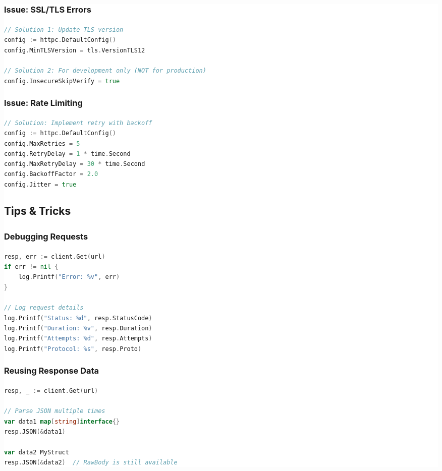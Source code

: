 ### Issue: SSL/TLS Errors

```go
// Solution 1: Update TLS version
config := httpc.DefaultConfig()
config.MinTLSVersion = tls.VersionTLS12

// Solution 2: For development only (NOT for production)
config.InsecureSkipVerify = true
```

### Issue: Rate Limiting

```go
// Solution: Implement retry with backoff
config := httpc.DefaultConfig()
config.MaxRetries = 5
config.RetryDelay = 1 * time.Second
config.MaxRetryDelay = 30 * time.Second
config.BackoffFactor = 2.0
config.Jitter = true
```

## Tips & Tricks

### Debugging Requests

```go
resp, err := client.Get(url)
if err != nil {
    log.Printf("Error: %v", err)
}

// Log request details
log.Printf("Status: %d", resp.StatusCode)
log.Printf("Duration: %v", resp.Duration)
log.Printf("Attempts: %d", resp.Attempts)
log.Printf("Protocol: %s", resp.Proto)
```

### Reusing Response Data

```go
resp, _ := client.Get(url)

// Parse JSON multiple times
var data1 map[string]interface{}
resp.JSON(&data1)

var data2 MyStruct
resp.JSON(&data2)  // RawBody is still available
```
